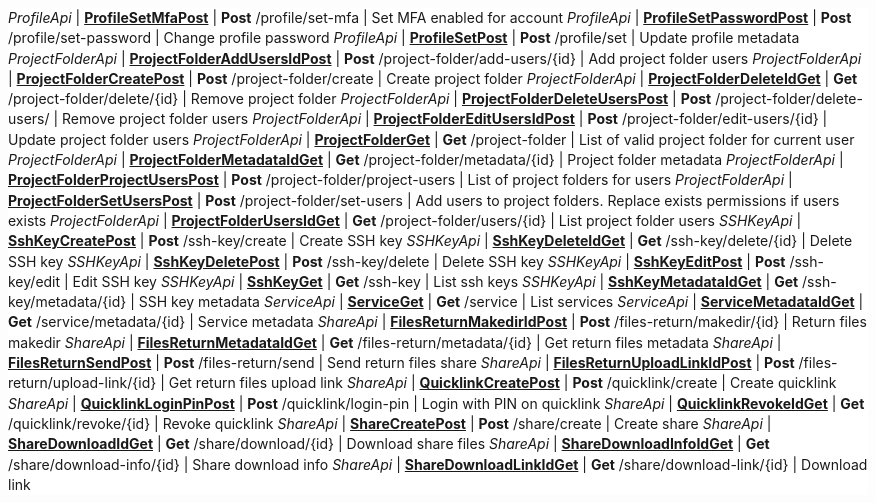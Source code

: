 *ProfileApi* | [**ProfileSetMfaPost**](docs/ProfileApi.md#profilesetmfapost) | **Post** /profile/set-mfa | Set MFA enabled for account
*ProfileApi* | [**ProfileSetPasswordPost**](docs/ProfileApi.md#profilesetpasswordpost) | **Post** /profile/set-password | Change profile password
*ProfileApi* | [**ProfileSetPost**](docs/ProfileApi.md#profilesetpost) | **Post** /profile/set | Update profile metadata
*ProjectFolderApi* | [**ProjectFolderAddUsersIdPost**](docs/ProjectFolderApi.md#projectfolderaddusersidpost) | **Post** /project-folder/add-users/{id} | Add project folder users
*ProjectFolderApi* | [**ProjectFolderCreatePost**](docs/ProjectFolderApi.md#projectfoldercreatepost) | **Post** /project-folder/create | Create project folder
*ProjectFolderApi* | [**ProjectFolderDeleteIdGet**](docs/ProjectFolderApi.md#projectfolderdeleteidget) | **Get** /project-folder/delete/{id} | Remove project folder
*ProjectFolderApi* | [**ProjectFolderDeleteUsersPost**](docs/ProjectFolderApi.md#projectfolderdeleteuserspost) | **Post** /project-folder/delete-users/ | Remove project folder users
*ProjectFolderApi* | [**ProjectFolderEditUsersIdPost**](docs/ProjectFolderApi.md#projectfoldereditusersidpost) | **Post** /project-folder/edit-users/{id} | Update project folder users
*ProjectFolderApi* | [**ProjectFolderGet**](docs/ProjectFolderApi.md#projectfolderget) | **Get** /project-folder | List of valid project folder for current user
*ProjectFolderApi* | [**ProjectFolderMetadataIdGet**](docs/ProjectFolderApi.md#projectfoldermetadataidget) | **Get** /project-folder/metadata/{id} | Project folder metadata
*ProjectFolderApi* | [**ProjectFolderProjectUsersPost**](docs/ProjectFolderApi.md#projectfolderprojectuserspost) | **Post** /project-folder/project-users | List of project folders for users
*ProjectFolderApi* | [**ProjectFolderSetUsersPost**](docs/ProjectFolderApi.md#projectfoldersetuserspost) | **Post** /project-folder/set-users | Add users to project folders. Replace exists permissions if users exists
*ProjectFolderApi* | [**ProjectFolderUsersIdGet**](docs/ProjectFolderApi.md#projectfolderusersidget) | **Get** /project-folder/users/{id} | List project folder users
*SSHKeyApi* | [**SshKeyCreatePost**](docs/SSHKeyApi.md#sshkeycreatepost) | **Post** /ssh-key/create | Create SSH key
*SSHKeyApi* | [**SshKeyDeleteIdGet**](docs/SSHKeyApi.md#sshkeydeleteidget) | **Get** /ssh-key/delete/{id} | Delete SSH key
*SSHKeyApi* | [**SshKeyDeletePost**](docs/SSHKeyApi.md#sshkeydeletepost) | **Post** /ssh-key/delete | Delete SSH key
*SSHKeyApi* | [**SshKeyEditPost**](docs/SSHKeyApi.md#sshkeyeditpost) | **Post** /ssh-key/edit | Edit SSH key
*SSHKeyApi* | [**SshKeyGet**](docs/SSHKeyApi.md#sshkeyget) | **Get** /ssh-key | List ssh keys
*SSHKeyApi* | [**SshKeyMetadataIdGet**](docs/SSHKeyApi.md#sshkeymetadataidget) | **Get** /ssh-key/metadata/{id} | SSH key metadata
*ServiceApi* | [**ServiceGet**](docs/ServiceApi.md#serviceget) | **Get** /service | List services
*ServiceApi* | [**ServiceMetadataIdGet**](docs/ServiceApi.md#servicemetadataidget) | **Get** /service/metadata/{id} | Service metadata
*ShareApi* | [**FilesReturnMakedirIdPost**](docs/ShareApi.md#filesreturnmakediridpost) | **Post** /files-return/makedir/{id} | Return files makedir
*ShareApi* | [**FilesReturnMetadataIdGet**](docs/ShareApi.md#filesreturnmetadataidget) | **Get** /files-return/metadata/{id} | Get return files metadata
*ShareApi* | [**FilesReturnSendPost**](docs/ShareApi.md#filesreturnsendpost) | **Post** /files-return/send | Send return files share
*ShareApi* | [**FilesReturnUploadLinkIdPost**](docs/ShareApi.md#filesreturnuploadlinkidpost) | **Post** /files-return/upload-link/{id} | Get return files upload link
*ShareApi* | [**QuicklinkCreatePost**](docs/ShareApi.md#quicklinkcreatepost) | **Post** /quicklink/create | Create quicklink
*ShareApi* | [**QuicklinkLoginPinPost**](docs/ShareApi.md#quicklinkloginpinpost) | **Post** /quicklink/login-pin | Login with PIN on quicklink
*ShareApi* | [**QuicklinkRevokeIdGet**](docs/ShareApi.md#quicklinkrevokeidget) | **Get** /quicklink/revoke/{id} | Revoke quicklink
*ShareApi* | [**ShareCreatePost**](docs/ShareApi.md#sharecreatepost) | **Post** /share/create | Create share
*ShareApi* | [**ShareDownloadIdGet**](docs/ShareApi.md#sharedownloadidget) | **Get** /share/download/{id} | Download share files
*ShareApi* | [**ShareDownloadInfoIdGet**](docs/ShareApi.md#sharedownloadinfoidget) | **Get** /share/download-info/{id} | Share download info
*ShareApi* | [**ShareDownloadLinkIdGet**](docs/ShareApi.md#sharedownloadlinkidget) | **Get** /share/download-link/{id} | Download link